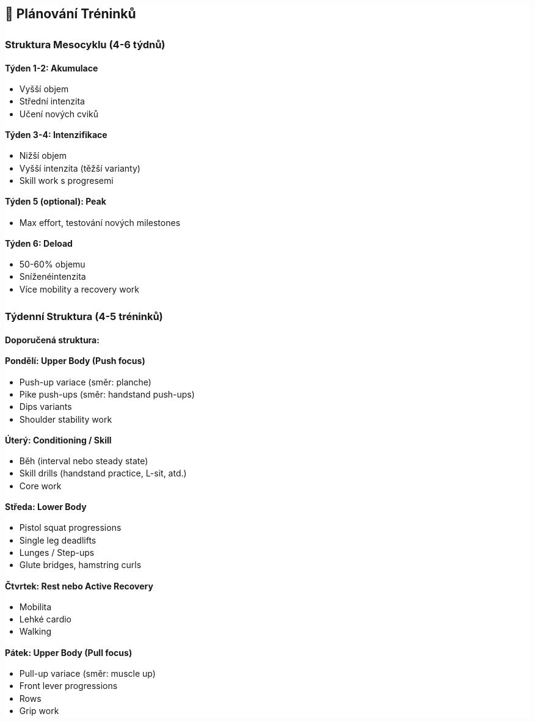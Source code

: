
## 📅 Plánování Tréninků

### Struktura Mesocyklu (4-6 týdnů)

**Týden 1-2: Akumulace**
- Vyšší objem
- Střední intenzita
- Učení nových cviků

**Týden 3-4: Intenzifikace**
- Nižší objem
- Vyšší intenzita (těžší varianty)
- Skill work s progresemi

**Týden 5 (optional): Peak**
- Max effort, testování nových milestones

**Týden 6: Deload**
- 50-60% objemu
- Sníženéintenzita
- Více mobility a recovery work

### Týdenní Struktura (4-5 tréninků)

**Doporučená struktura:**

**Pondělí: Upper Body (Push focus)**
- Push-up variace (směr: planche)
- Pike push-ups (směr: handstand push-ups)
- Dips variants
- Shoulder stability work

**Úterý: Conditioning / Skill**
- Běh (interval nebo steady state)
- Skill drills (handstand practice, L-sit, atd.)
- Core work

**Středa: Lower Body**
- Pistol squat progressions
- Single leg deadlifts
- Lunges / Step-ups
- Glute bridges, hamstring curls

**Čtvrtek: Rest nebo Active Recovery**
- Mobilita
- Lehké cardio
- Walking

**Pátek: Upper Body (Pull focus)**
- Pull-up variace (směr: muscle up)
- Front lever progressions
- Rows
- Grip work
